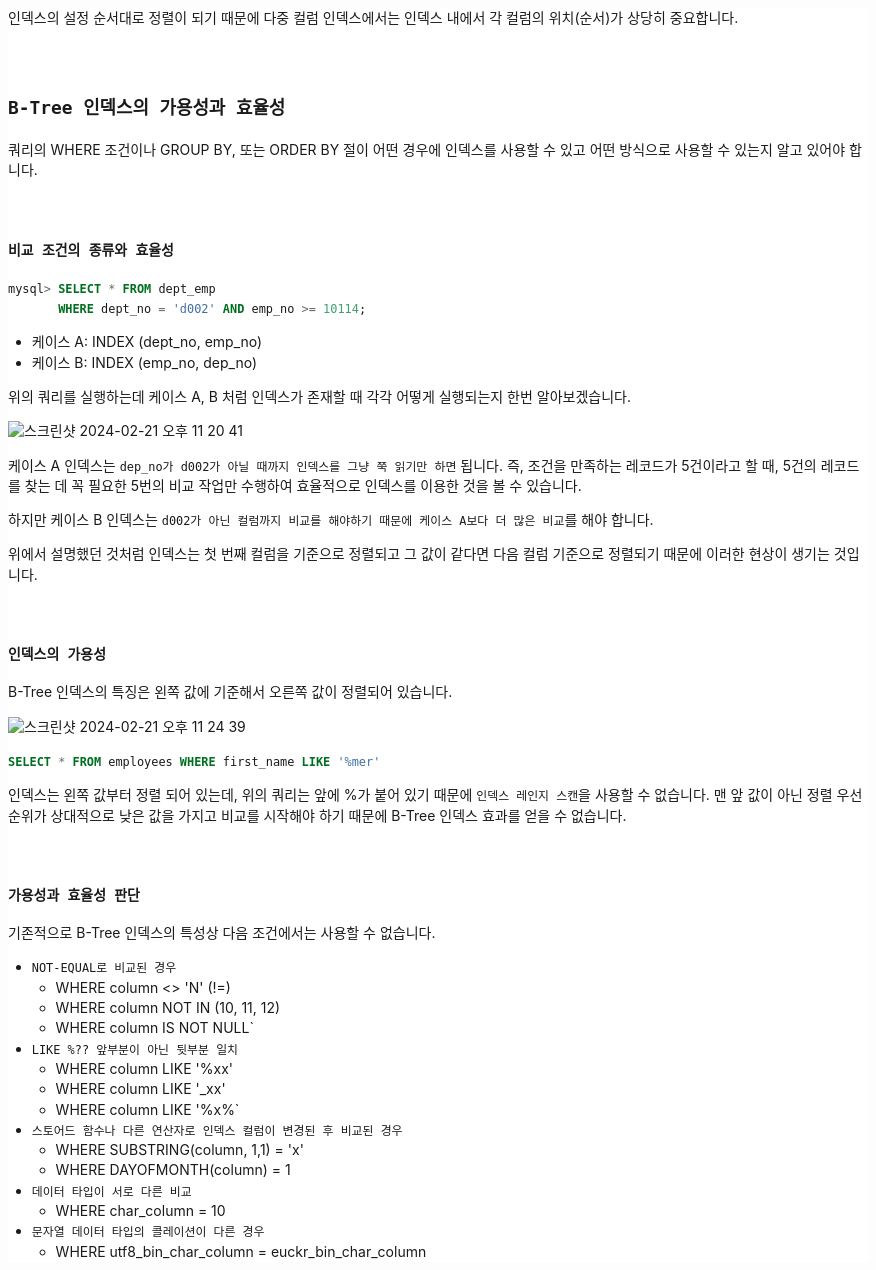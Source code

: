 인덱스의 설정 순서대로 정렬이 되기 때문에 다중 컬럼 인덱스에서는 인덱스 내에서 각 컬럼의 위치(순서)가 상당히 중요합니다.

<br>

## `B-Tree 인덱스의 가용성과 효율성`

쿼리의 WHERE 조건이나 GROUP BY, 또는 ORDER BY 절이 어떤 경우에 인덱스를 사용할 수 있고 어떤 방식으로 사용할 수 있는지 알고 있어야 합니다.

<br>

### `비교 조건의 종류와 효율성`

```sql
mysql> SELECT * FROM dept_emp
       WHERE dept_no = 'd002' AND emp_no >= 10114;
```

- 케이스 A: INDEX (dept_no, emp_no)
- 케이스 B: INDEX (emp_no, dep_no)

위의 쿼리를 실행하는데 케이스 A, B 처럼 인덱스가 존재할 때 각각 어떻게 실행되는지 한번 알아보겠습니다.

<img width="814" alt="스크린샷 2024-02-21 오후 11 20 41" src="https://github.com/wjdrbs96/Today-I-Learn/assets/45676906/d09c39bd-1664-49c1-a858-9937a016b5e0">

케이스 A 인덱스는 `dep_no가 d002가 아닐 때까지 인덱스를 그냥 쭉 읽기만 하면` 됩니다. 즉, 조건을 만족하는 레코드가 5건이라고 할 때, 5건의 레코드를 찾는 데 꼭 필요한 5번의 비교 작업만 수행하여 효율적으로 인덱스를 이용한 것을 볼 수 있습니다.

하지만 케이스 B 인덱스는 `d002가 아닌 컬럼까지 비교를 해야하기 때문에 케이스 A보다 더 많은 비교`를 해야 합니다. 

위에서 설명했던 것처럼 인덱스는 첫 번째 컬럼을 기준으로 정렬되고 그 값이 같다면 다음 컬럼 기준으로 정렬되기 때문에 이러한 현상이 생기는 것입니다.

<br>

### `인덱스의 가용성`

B-Tree 인덱스의 특징은 왼쪽 값에 기준해서 오른쪽 값이 정렬되어 있습니다.

<img width="362" alt="스크린샷 2024-02-21 오후 11 24 39" src="https://github.com/wjdrbs96/Today-I-Learn/assets/45676906/02570bde-9e3b-4a24-bbde-523584b8581f">

```sql
SELECT * FROM employees WHERE first_name LIKE '%mer'
```

인덱스는 왼쪽 값부터 정렬 되어 있는데, 위의 쿼리는 앞에 %가 붙어 있기 때문에 `인덱스 레인지 스캔`을 사용할 수 없습니다. 맨 앞 값이 아닌 정렬 우선순위가 상대적으로 낮은 값을 가지고 비교를 시작해야 하기 때문에 B-Tree 인덱스 효과를 얻을 수 없습니다.

<br>

### `가용성과 효율성 판단`

기존적으로 B-Tree 인덱스의 특성상 다음 조건에서는 사용할 수 없습니다. 

- `NOT-EQUAL로 비교된 경우`
  - WHERE column <> 'N' (!=)
  - WHERE column NOT IN (10, 11, 12)
  - WHERE column IS NOT NULL`
- `LIKE %?? 앞부분이 아닌 뒷부분 일치`
  - WHERE column LIKE '%xx'
  - WHERE column LIKE '_xx'
  - WHERE column LIKE '%x%`
- `스토어드 함수나 다른 연산자로 인덱스 컬럼이 변경된 후 비교된 경우`
  - WHERE SUBSTRING(column, 1,1) = 'x'
  - WHERE DAYOFMONTH(column) = 1
- `데이터 타입이 서로 다른 비교`
  - WHERE char_column = 10
- `문자열 데이터 타입의 콜레이션이 다른 경우`
  - WHERE utf8_bin_char_column = euckr_bin_char_column
